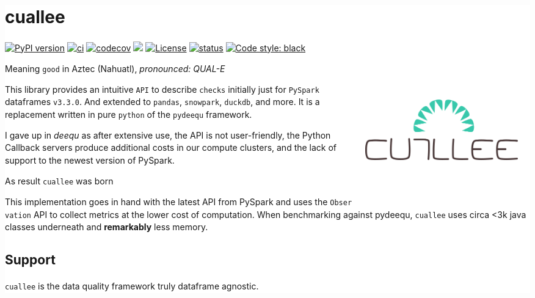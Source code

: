 # cuallee

[![PyPI version](https://badge.fury.io/py/cuallee.svg)](https://badge.fury.io/py/cuallee)
[![ci](https://github.com/canimus/cuallee/actions/workflows/ci.yml/badge.svg?branch=main)](https://github.com/canimus/cuallee/actions/workflows/ci.yml)
[![codecov](https://codecov.io/gh/canimus/cuallee/branch/main/graph/badge.svg?token=D7SOV620MS)](https://codecov.io/gh/canimus/cuallee)
[![](https://img.shields.io/pypi/dm/cuallee.svg?style=popout-square)](https://pypi.org/project/cuallee/)
[![License](https://img.shields.io/github/license/canimus/cuallee.svg?style=popout-square)](https://opensource.org/licenses/Apache-2.0)
[![status](https://joss.theoj.org/papers/db01d4f5a02a319fe2b4c49f68e3f859/status.svg)](https://joss.theoj.org/papers/db01d4f5a02a319fe2b4c49f68e3f859)
[![Code style: black](https://img.shields.io/badge/code%20style-black-000000.svg)](https://github.com/psf/black)

<div align="center">
    <img src="logos/cuallee.png" width="250px" style="padding: 60px 20px" align="right"/>
</div>

Meaning `good` in Aztec (Nahuatl), _pronounced: QUAL-E_

This library provides an intuitive `API` to describe `checks` initially just for `PySpark` dataframes `v3.3.0`. And extended to `pandas`, `snowpark`, `duckdb`, and more.
It is a replacement written in pure `python` of the `pydeequ` framework.

I gave up in _deequ_ as after extensive use, the API is not user-friendly, the Python Callback servers produce additional costs in our compute clusters, and the lack of support to the newest version of PySpark.

As result `cuallee` was born

This implementation goes in hand with the latest API from PySpark and uses the `Observation` API to collect metrics
at the lower cost of computation. 
When benchmarking against pydeequ, `cuallee` uses circa <3k java classes underneath and **remarkably** less memory.

## Support

`cuallee` is the data quality framework truly dataframe agnostic.

